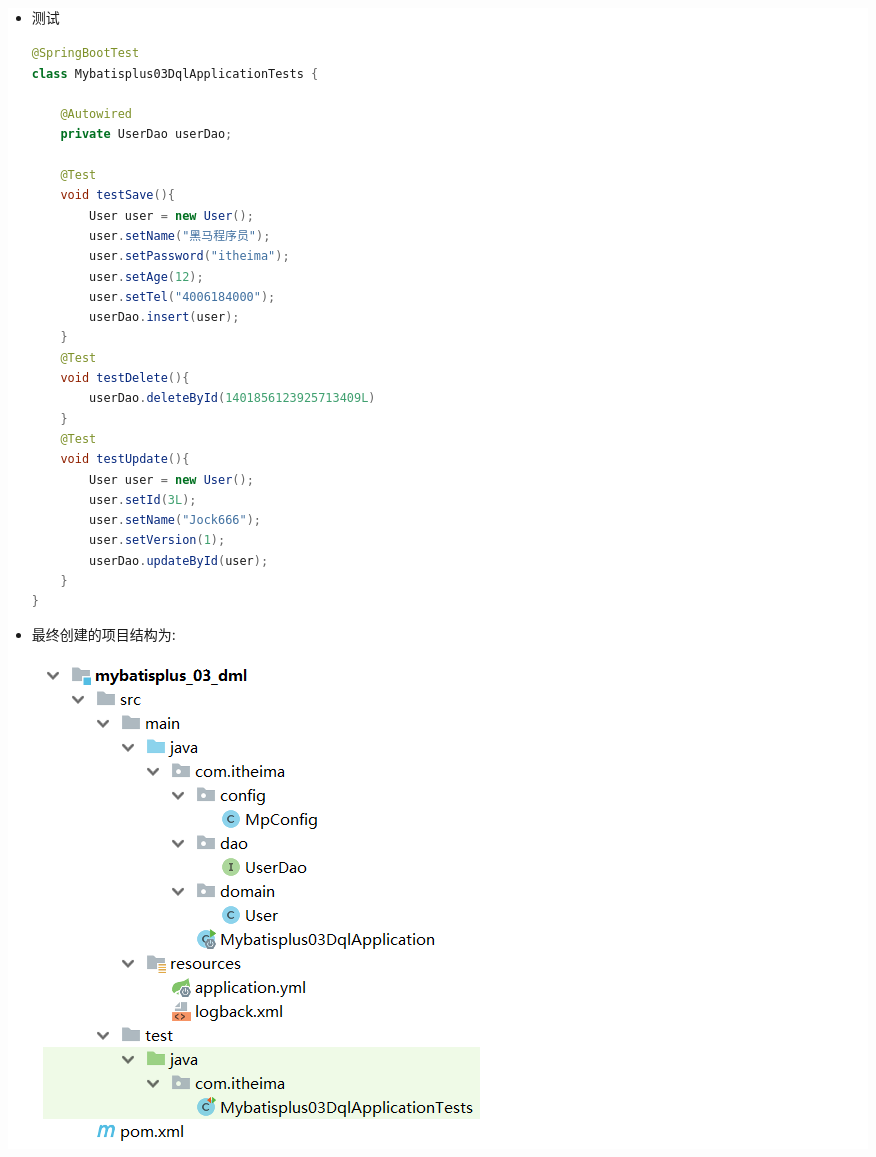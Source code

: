 - 测试

  ```java
  @SpringBootTest
  class Mybatisplus03DqlApplicationTests {
  
      @Autowired
      private UserDao userDao;
  	
      @Test
      void testSave(){
          User user = new User();
          user.setName("黑马程序员");
          user.setPassword("itheima");
          user.setAge(12);
          user.setTel("4006184000");
          userDao.insert(user);
      }
      @Test
      void testDelete(){
          userDao.deleteById(1401856123925713409L)
      }
      @Test
      void testUpdate(){
          User user = new User();
          user.setId(3L);
          user.setName("Jock666");
          user.setVersion(1);
          userDao.updateById(user);
      }
  }
  ```

- 最终创建的项目结构为:

  ![1631033634879](https://raw.githubusercontent.com/macwbh9527/Note/main/image/202301151135258.png)

